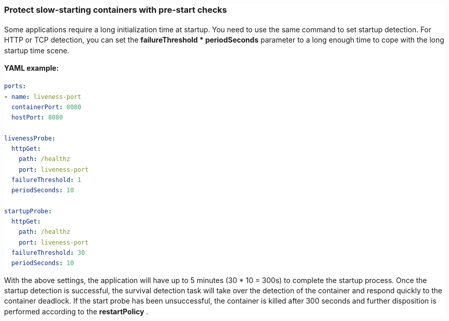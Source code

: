### Protect slow-starting containers with pre-start checks

Some applications require a long initialization time at startup. You need to use the same command to set startup detection. For HTTP or TCP detection, you can set the __failureThreshold * periodSeconds__ parameter to a long enough time to cope with the long startup time scene.

**YAML example:**

```yaml
ports:
- name: liveness-port
  containerPort: 8080
  hostPort: 8080

livenessProbe:
  httpGet:
    path: /healthz
    port: liveness-port
  failureThreshold: 1
  periodSeconds: 10

startupProbe:
  httpGet:
    path: /healthz
    port: liveness-port
  failureThreshold: 30
  periodSeconds: 10
```

With the above settings, the application will have up to 5 minutes (30 * 10 = 300s) to complete the startup process. Once the startup detection is successful, the survival detection task will take over the detection of the container and respond quickly to the container deadlock. If the start probe has been unsuccessful, the container is killed after 300 seconds and further disposition is performed according to the __restartPolicy__ .